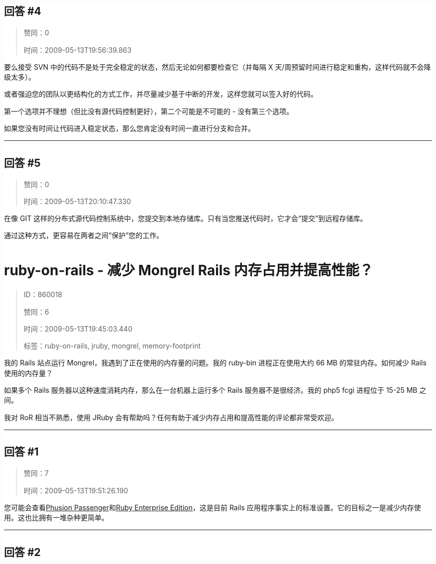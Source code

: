 ## 回答 #4

> 赞同：0
> 
> 时间：2009-05-13T19:56:39.863

要么接受 SVN 中的代码不是处于完全稳定的状态，然后无论如何都要检查它（并每隔 X 天/周预留时间进行稳定和重构，这样代码就不会降级太多）。

或者强迫您的团队以更结构化的方式工作，并尽量减少基于中断的开发，这样您就可以签入好的代码。

第一个选项并不理想（但比没有源代码控制更好），第二个可能是不可能的 - 没有第三个选项。

如果您没有时间让代码进入稳定状态，那么您肯定没有时间一直进行分支和合并。

* * *

## 回答 #5

> 赞同：0
> 
> 时间：2009-05-13T20:10:47.330

在像 GIT 这样的分布式源代码控制系统中，您提交到本地存储库。只有当您推送代码时，它才会“提交”到远程存储库。

通过这种方式，更容易在两者之间“保护”您的工作。

# ruby-on-rails - 减少 Mongrel Rails 内存占用并提高性能？

> ID：860018
> 
> 赞同：6
> 
> 时间：2009-05-13T19:45:03.440
> 
> 标签：ruby-on-rails, jruby, mongrel, memory-footprint

我的 Rails 站点运行 Mongrel，我遇到了正在使用的内存量的问题。我的 ruby​​-bin 进程正在使用大约 66 MB 的常驻内存。如何减少 Rails 使用的内存量？

如果多个 Rails 服务器以这种速度消耗内存，那么在一台机器上运行多个 Rails 服务器不是很经济。我的 php5 fcgi 进程位于 15-25 MB 之间。

我对 RoR 相当不熟悉，使用 JRuby 会有帮助吗？任何有助于减少内存占用和提高性能的评论都非常受欢迎。

* * *

## 回答 #1

> 赞同：7
> 
> 时间：2009-05-13T19:51:26.190

您可能会查看[Phusion Passenger](http://www.modrails.com/)和[Ruby Enterprise Edition](http://www.rubyenterpriseedition.com/)，这是目前 Rails 应用程序事实上的标准设置。它的目标之一是减少内存使用。这也比拥有一堆杂种更简单。

* * *

## 回答 #2

